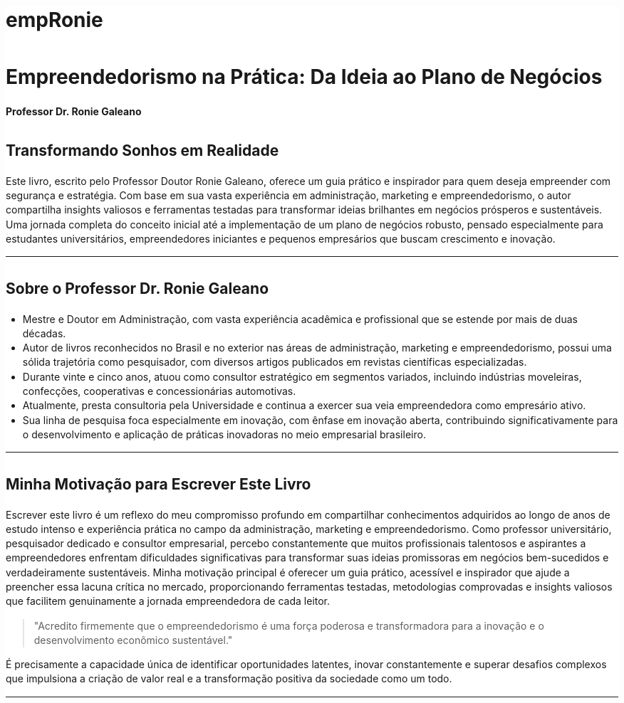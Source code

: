 # empRonie

# Empreendedorismo na Prática: Da Ideia ao Plano de Negócios
**Professor Dr. Ronie Galeano**

## Transformando Sonhos em Realidade
Este livro, escrito pelo Professor Doutor Ronie Galeano, oferece um guia prático e inspirador para quem deseja empreender com segurança e estratégia. Com base em sua vasta experiência em administração, marketing e empreendedorismo, o autor compartilha insights valiosos e ferramentas testadas para transformar ideias brilhantes em negócios prósperos e sustentáveis. Uma jornada completa do conceito inicial até a implementação de um plano de negócios robusto, pensado especialmente para estudantes universitários, empreendedores iniciantes e pequenos empresários que buscam crescimento e inovação.

---

## Sobre o Professor Dr. Ronie Galeano
* Mestre e Doutor em Administração, com vasta experiência acadêmica e profissional que se estende por mais de duas décadas.
* Autor de livros reconhecidos no Brasil e no exterior nas áreas de administração, marketing e empreendedorismo, possui uma sólida trajetória como pesquisador, com diversos artigos publicados em revistas científicas especializadas.
* Durante vinte e cinco anos, atuou como consultor estratégico em segmentos variados, incluindo indústrias moveleiras, confecções, cooperativas e concessionárias automotivas.
* Atualmente, presta consultoria pela Universidade e continua a exercer sua veia empreendedora como empresário ativo.
* Sua linha de pesquisa foca especialmente em inovação, com ênfase em inovação aberta, contribuindo significativamente para o desenvolvimento e aplicação de práticas inovadoras no meio empresarial brasileiro.

---

## Minha Motivação para Escrever Este Livro
Escrever este livro é um reflexo do meu compromisso profundo em compartilhar conhecimentos adquiridos ao longo de anos de estudo intenso e experiência prática no campo da administração, marketing e empreendedorismo. Como professor universitário, pesquisador dedicado e consultor empresarial, percebo constantemente que muitos profissionais talentosos e aspirantes a empreendedores enfrentam dificuldades significativas para transformar suas ideias promissoras em negócios bem-sucedidos e verdadeiramente sustentáveis. Minha motivação principal é oferecer um guia prático, acessível e inspirador que ajude a preencher essa lacuna crítica no mercado, proporcionando ferramentas testadas, metodologias comprovadas e insights valiosos que facilitem genuinamente a jornada empreendedora de cada leitor.

> "Acredito firmemente que o empreendedorismo é uma força poderosa e transformadora para a inovação e o desenvolvimento econômico sustentável."

É precisamente a capacidade única de identificar oportunidades latentes, inovar constantemente e superar desafios complexos que impulsiona a criação de valor real e a transformação positiva da sociedade como um todo.

---